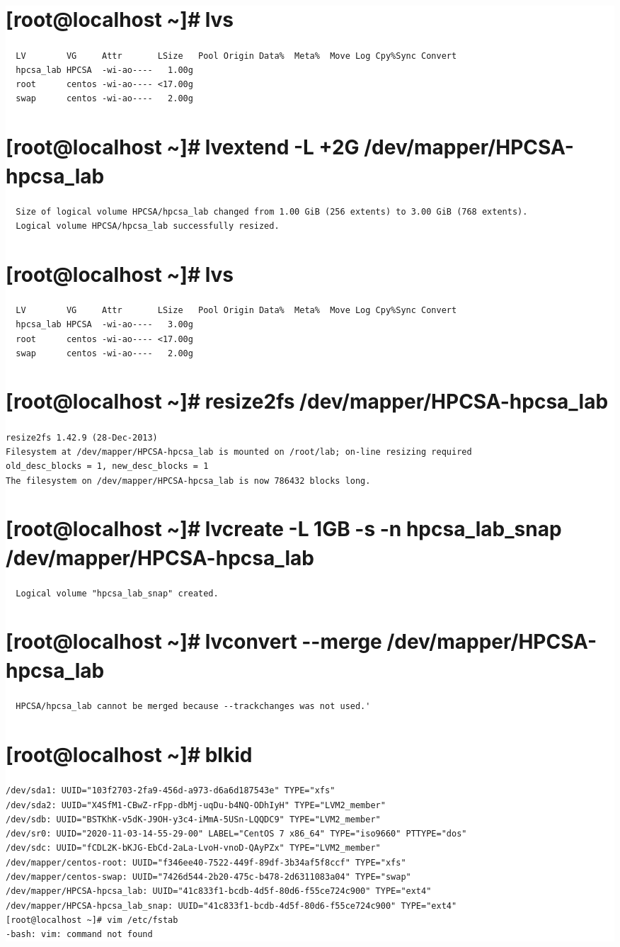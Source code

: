 
# [root@localhost ~]# lvs 
      LV        VG     Attr       LSize   Pool Origin Data%  Meta%  Move Log Cpy%Sync Convert
      hpcsa_lab HPCSA  -wi-ao----   1.00g
      root      centos -wi-ao---- <17.00g
      swap      centos -wi-ao----   2.00g


# [root@localhost ~]# lvextend -L +2G /dev/mapper/HPCSA-hpcsa_lab
      Size of logical volume HPCSA/hpcsa_lab changed from 1.00 GiB (256 extents) to 3.00 GiB (768 extents).
      Logical volume HPCSA/hpcsa_lab successfully resized.

# [root@localhost ~]# lvs
      LV        VG     Attr       LSize   Pool Origin Data%  Meta%  Move Log Cpy%Sync Convert
      hpcsa_lab HPCSA  -wi-ao----   3.00g
      root      centos -wi-ao---- <17.00g
      swap      centos -wi-ao----   2.00g


# [root@localhost ~]# resize2fs /dev/mapper/HPCSA-hpcsa_lab
    resize2fs 1.42.9 (28-Dec-2013)
    Filesystem at /dev/mapper/HPCSA-hpcsa_lab is mounted on /root/lab; on-line resizing required
    old_desc_blocks = 1, new_desc_blocks = 1
    The filesystem on /dev/mapper/HPCSA-hpcsa_lab is now 786432 blocks long.


# [root@localhost ~]# lvcreate -L 1GB -s -n hpcsa_lab_snap /dev/mapper/HPCSA-hpcsa_lab
      Logical volume "hpcsa_lab_snap" created.


# [root@localhost ~]# lvconvert --merge /dev/mapper/HPCSA-hpcsa_lab
      HPCSA/hpcsa_lab cannot be merged because --trackchanges was not used.'


# [root@localhost ~]# blkid
    /dev/sda1: UUID="103f2703-2fa9-456d-a973-d6a6d187543e" TYPE="xfs"
    /dev/sda2: UUID="X4SfM1-CBwZ-rFpp-dbMj-uqDu-b4NQ-ODhIyH" TYPE="LVM2_member"
    /dev/sdb: UUID="BSTKhK-v5dK-J9OH-y3c4-iMmA-5USn-LQQDC9" TYPE="LVM2_member"
    /dev/sr0: UUID="2020-11-03-14-55-29-00" LABEL="CentOS 7 x86_64" TYPE="iso9660" PTTYPE="dos"
    /dev/sdc: UUID="fCDL2K-bKJG-EbCd-2aLa-LvoH-vnoD-QAyPZx" TYPE="LVM2_member"
    /dev/mapper/centos-root: UUID="f346ee40-7522-449f-89df-3b34af5f8ccf" TYPE="xfs"
    /dev/mapper/centos-swap: UUID="7426d544-2b20-475c-b478-2d6311083a04" TYPE="swap"
    /dev/mapper/HPCSA-hpcsa_lab: UUID="41c833f1-bcdb-4d5f-80d6-f55ce724c900" TYPE="ext4"
    /dev/mapper/HPCSA-hpcsa_lab_snap: UUID="41c833f1-bcdb-4d5f-80d6-f55ce724c900" TYPE="ext4"
    [root@localhost ~]# vim /etc/fstab
    -bash: vim: command not found
